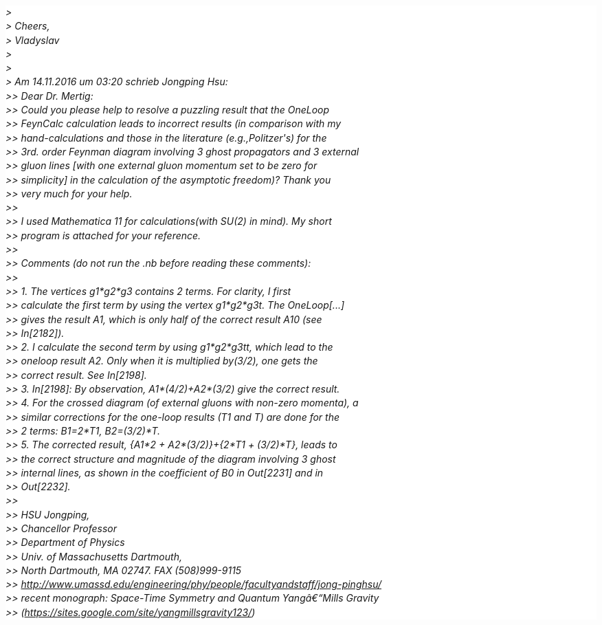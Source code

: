*\>*  
*\> Cheers,*  
*\> Vladyslav*  
*\>*  
*\>*  
*\> Am 14.11.2016 um 03:20 schrieb Jongping Hsu:*  
*\>\> Dear Dr. Mertig:*  
*\>\> Could you please help to resolve a puzzling result that the
OneLoop*  
*\>\> FeynCalc calculation leads to incorrect results (in comparison
with my*  
*\>\> hand-calculations and those in the literature (e.g.,Politzer's)
for the*  
*\>\> 3rd. order Feynman diagram involving 3 ghost propagators and 3
external*  
*\>\> gluon lines [with one external gluon momentum set to be zero
for*  
*\>\> simplicity] in the calculation of the asymptotic freedom)?
Thank you*  
*\>\> very much for your help.*  
*\>\>*  
*\>\> I used Mathematica 11 for calculations(with SU(2) in mind). My
short*  
*\>\> program is attached for your reference.*  
*\>\>*  
*\>\> Comments (do not run the .nb before reading these comments):*  
*\>\>*  
*\>\> 1. The vertices g1\*g2\*g3 contains 2 terms. For clarity, I
first*  
*\>\> calculate the first term by using the vertex g1\*g2\*g3t. The
OneLoop[...]*  
*\>\> gives the result A1, which is only half of the correct result A10
(see*  
*\>\> In[2182]).*  
*\>\> 2. I calculate the second term by using g1\*g2\*g3tt, which lead
to the*  
*\>\> oneloop result A2. Only when it is multiplied by(3/2), one gets
the*  
*\>\> correct result. See In[2198].*  
*\>\> 3. In[2198]: By observation, A1\*(4/2)+A2\*(3/2) give the
correct result.*  
*\>\> 4. For the crossed diagram (of external gluons with non-zero
momenta), a*  
*\>\> similar corrections for the one-loop results (T1 and T) are done
for the*  
*\>\> 2 terms: B1=2\*T1, B2=(3/2)\*T.*  
*\>\> 5. The corrected result, {A1\*2 + A2\*(3/2)}+{2\*T1 + (3/2)\*T},
leads to*  
*\>\> the correct structure and magnitude of the diagram involving 3
ghost*  
*\>\> internal lines, as shown in the coefficient of B0 in
Out[2231] and in*  
*\>\> Out[2232].*  
*\>\>*  
*\>\> HSU Jongping,*  
*\>\> Chancellor Professor*  
*\>\> Department of Physics*  
*\>\> Univ. of Massachusetts Dartmouth,*  
*\>\> North Dartmouth, MA 02747. FAX (508)999-9115*  
*\>\>
<http://www.umassd.edu/engineering/phy/people/facultyandstaff/jong-pinghsu/>*  
*\>\> recent monograph: Space-Time Symmetry and Quantum Yangâ€“Mills
Gravity*  
*\>\> (https://sites.google.com/site/yangmillsgravity123/)*  